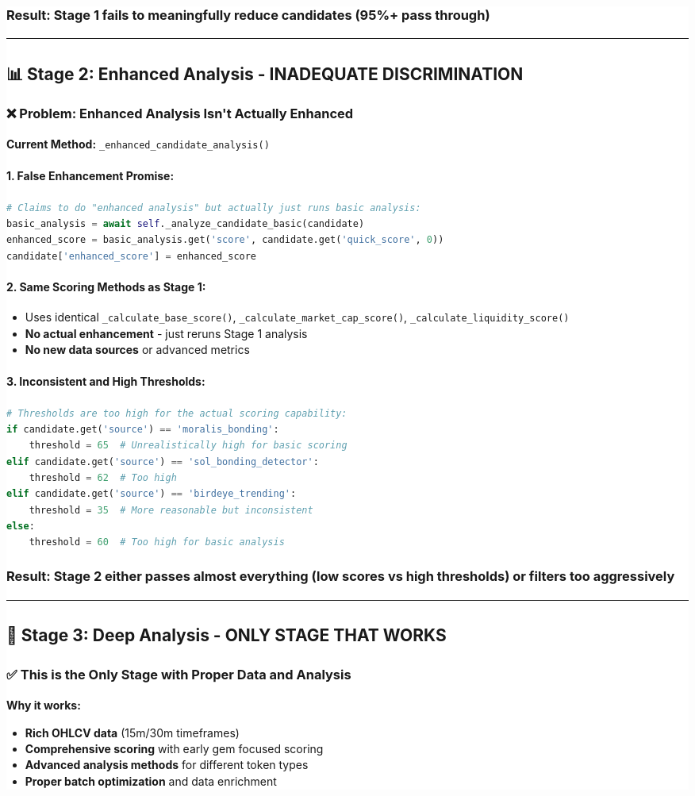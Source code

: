 ### **Result:** Stage 1 fails to meaningfully reduce candidates (95%+ pass through)

---

## 📊 **Stage 2: Enhanced Analysis - INADEQUATE DISCRIMINATION**

### **❌ Problem: Enhanced Analysis Isn't Actually Enhanced**

**Current Method:** `_enhanced_candidate_analysis()`

#### **1. False Enhancement Promise:**
```python
# Claims to do "enhanced analysis" but actually just runs basic analysis:
basic_analysis = await self._analyze_candidate_basic(candidate)
enhanced_score = basic_analysis.get('score', candidate.get('quick_score', 0))
candidate['enhanced_score'] = enhanced_score
```

#### **2. Same Scoring Methods as Stage 1:**
- Uses identical `_calculate_base_score()`, `_calculate_market_cap_score()`, `_calculate_liquidity_score()`
- **No actual enhancement** - just reruns Stage 1 analysis
- **No new data sources** or advanced metrics

#### **3. Inconsistent and High Thresholds:**
```python
# Thresholds are too high for the actual scoring capability:
if candidate.get('source') == 'moralis_bonding':
    threshold = 65  # Unrealistically high for basic scoring
elif candidate.get('source') == 'sol_bonding_detector':
    threshold = 62  # Too high
elif candidate.get('source') == 'birdeye_trending':
    threshold = 35  # More reasonable but inconsistent
else:
    threshold = 60  # Too high for basic analysis
```

### **Result:** Stage 2 either passes almost everything (low scores vs high thresholds) or filters too aggressively

---

## 🚨 **Stage 3: Deep Analysis - ONLY STAGE THAT WORKS**

### **✅ This is the Only Stage with Proper Data and Analysis**

**Why it works:**
- **Rich OHLCV data** (15m/30m timeframes)
- **Comprehensive scoring** with early gem focused scoring
- **Advanced analysis methods** for different token types
- **Proper batch optimization** and data enrichment
